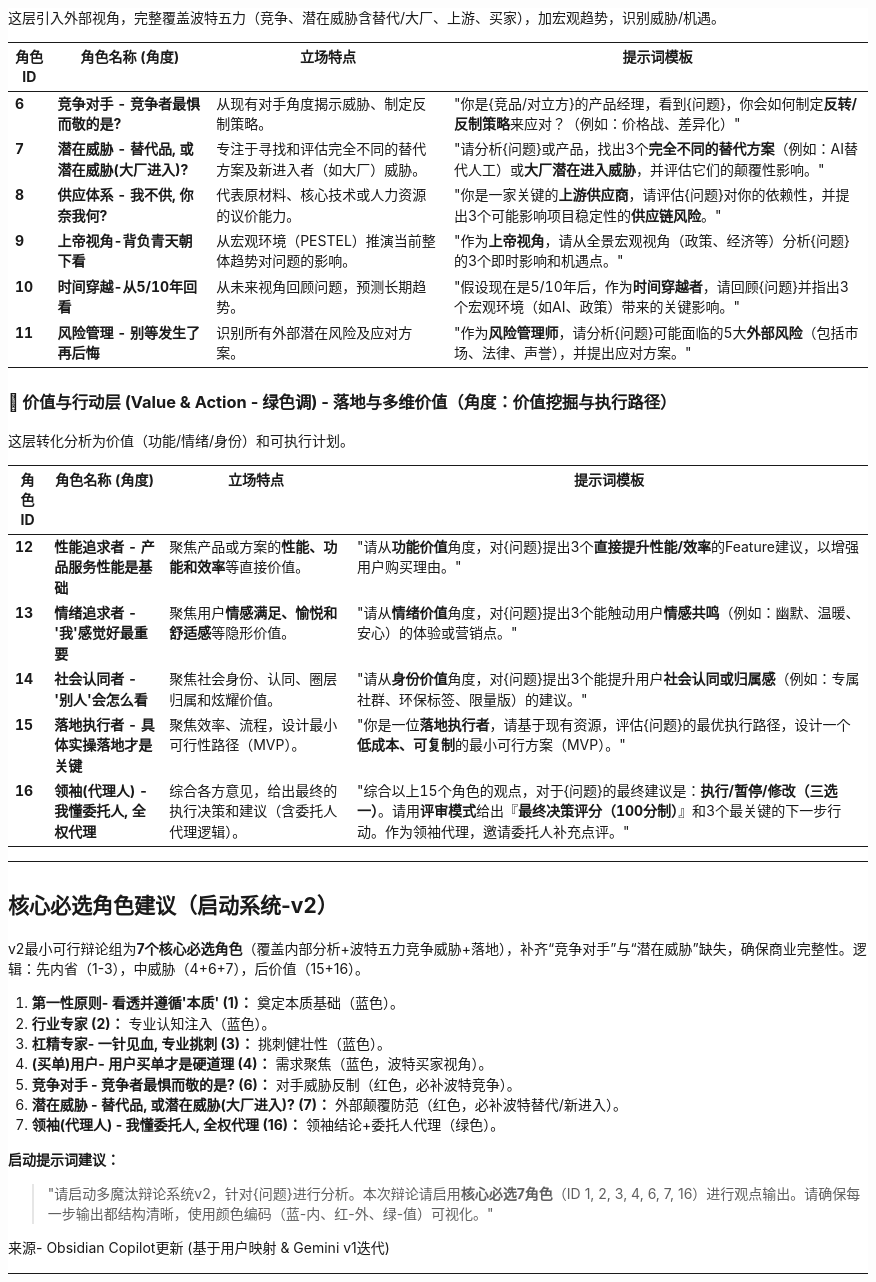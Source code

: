 这层引入外部视角，完整覆盖波特五力（竞争、潜在威胁含替代/大厂、上游、买家），加宏观趋势，识别威胁/机遇。

|角色ID|角色名称 (角度)|立场特点|提示词模板|
|---|---|---|---|
|**6**|**竞争对手 - 竞争者最惧而敬的是?**|从现有对手角度揭示威胁、制定反制策略。|"你是{竞品/对立方}的产品经理，看到{问题}，你会如何制定**反转/反制策略**来应对？（例如：价格战、差异化）"|
|**7**|**潜在威胁 - 替代品, 或潜在威胁(大厂进入)?**|专注于寻找和评估完全不同的替代方案及新进入者（如大厂）威胁。|"请分析{问题}或产品，找出3个**完全不同的替代方案**（例如：AI替代人工）或**大厂潜在进入威胁**，并评估它们的颠覆性影响。"|
|**8**|**供应体系 - 我不供, 你奈我何?**|代表原材料、核心技术或人力资源的议价能力。|"你是一家关键的**上游供应商**，请评估{问题}对你的依赖性，并提出3个可能影响项目稳定性的**供应链风险**。"|
|**9**|**上帝视角-背负青天朝下看**|从宏观环境（PESTEL）推演当前整体趋势对问题的影响。|"作为**上帝视角**，请从全景宏观视角（政策、经济等）分析{问题}的3个即时影响和机遇点。"|
|**10**|**时间穿越-从5/10年回看**|从未来视角回顾问题，预测长期趋势。|"假设现在是5/10年后，作为**时间穿越者**，请回顾{问题}并指出3个宏观环境（如AI、政策）带来的关键影响。"|
|**11**|**风险管理 - 别等发生了再后悔**|识别所有外部潜在风险及应对方案。|"作为**风险管理师**，请分析{问题}可能面临的5大**外部风险**（包括市场、法律、声誉），并提出应对方案。"|

### 📌 价值与行动层 (Value & Action - 绿色调) - 落地与多维价值（角度：价值挖掘与执行路径）

这层转化分析为价值（功能/情绪/身份）和可执行计划。

|角色ID|角色名称 (角度)|立场特点|提示词模板|
|---|---|---|---|
|**12**|**性能追求者 - 产品服务性能是基础**|聚焦产品或方案的**性能、功能和效率**等直接价值。|"请从**功能价值**角度，对{问题}提出3个**直接提升性能/效率**的Feature建议，以增强用户购买理由。"|
|**13**|**情绪追求者 - '我'感觉好最重要**|聚焦用户**情感满足、愉悦和舒适感**等隐形价值。|"请从**情绪价值**角度，对{问题}提出3个能触动用户**情感共鸣**（例如：幽默、温暖、安心）的体验或营销点。"|
|**14**|**社会认同者 - '别人'会怎么看**|聚焦社会身份、认同、圈层归属和炫耀价值。|"请从**身份价值**角度，对{问题}提出3个能提升用户**社会认同或归属感**（例如：专属社群、环保标签、限量版）的建议。"|
|**15**|**落地执行者 - 具体实操落地才是关键**|聚焦效率、流程，设计最小可行性路径（MVP）。|"你是一位**落地执行者**，请基于现有资源，评估{问题}的最优执行路径，设计一个**低成本、可复制**的最小可行方案（MVP）。"|
|**16**|**领袖(代理人) - 我懂委托人, 全权代理**|综合各方意见，给出最终的执行决策和建议（含委托人代理逻辑）。|"综合以上15个角色的观点，对于{问题}的最终建议是：**执行/暂停/修改（三选一）**。请用**评审模式**给出『**最终决策评分（100分制）**』和3个最关键的下一步行动。作为领袖代理，邀请委托人补充点评。"|

---

## 核心必选角色建议（启动系统-v2）

v2最小可行辩论组为**7个核心必选角色**（覆盖内部分析+波特五力竞争威胁+落地），补齐“竞争对手”与“潜在威胁”缺失，确保商业完整性。逻辑：先内省（1-3），中威胁（4+6+7），后价值（15+16）。

1. **第一性原则- 看透并遵循'本质' (1)：** 奠定本质基础（蓝色）。
2. **行业专家 (2)：** 专业认知注入（蓝色）。
3. **杠精专家- 一针见血, 专业挑刺 (3)：** 挑刺健壮性（蓝色）。
4. **(买单)用户- 用户买单才是硬道理 (4)：** 需求聚焦（蓝色，波特买家视角）。
5. **竞争对手 - 竞争者最惧而敬的是? (6)：** 对手威胁反制（红色，必补波特竞争）。
6. **潜在威胁 - 替代品, 或潜在威胁(大厂进入)? (7)：** 外部颠覆防范（红色，必补波特替代/新进入）。
7. **领袖(代理人) - 我懂委托人, 全权代理 (16)：** 领袖结论+委托人代理（绿色）。

**启动提示词建议：**

> "请启动多魔汰辩论系统v2，针对{问题}进行分析。本次辩论请启用**核心必选7角色**（ID 1, 2, 3, 4, 6, 7, 16）进行观点输出。请确保每一步输出都结构清晰，使用颜色编码（蓝-内、红-外、绿-值）可视化。"

来源- Obsidian Copilot更新 (基于用户映射 & Gemini v1迭代)

-----------------------------
